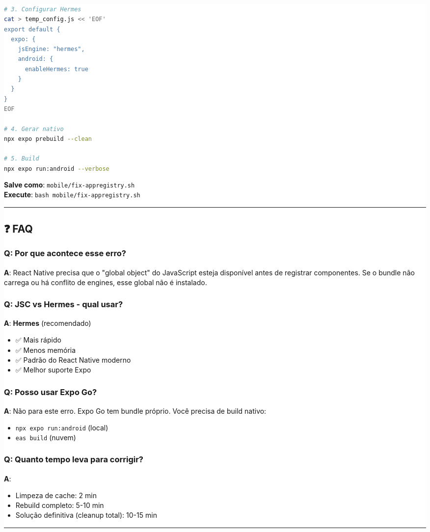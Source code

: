 ```bash
# 3. Configurar Hermes
cat > temp_config.js << 'EOF'
export default {
  expo: {
    jsEngine: "hermes",
    android: {
      enableHermes: true
    }
  }
}
EOF

# 4. Gerar nativo
npx expo prebuild --clean

# 5. Build
npx expo run:android --verbose
```

**Salve como**: `mobile/fix-appregistry.sh`  
**Execute**: `bash mobile/fix-appregistry.sh`

---

## ❓ FAQ

### Q: Por que acontece esse erro?
**A**: React Native precisa que o "global object" do JavaScript esteja disponível antes de registrar componentes. Se o bundle não carrega ou há conflito de engines, esse global não é instalado.

### Q: JSC vs Hermes - qual usar?
**A**: **Hermes** (recomendado)
- ✅ Mais rápido
- ✅ Menos memória
- ✅ Padrão do React Native moderno
- ✅ Melhor suporte Expo

### Q: Posso usar Expo Go?
**A**: Não para este erro. Expo Go tem bundle próprio. Você precisa de build nativo:
- `npx expo run:android` (local)
- `eas build` (nuvem)

### Q: Quanto tempo leva para corrigir?
**A**:
- Limpeza de cache: 2 min
- Rebuild completo: 5-10 min
- Solução definitiva (cleanup total): 10-15 min

---
